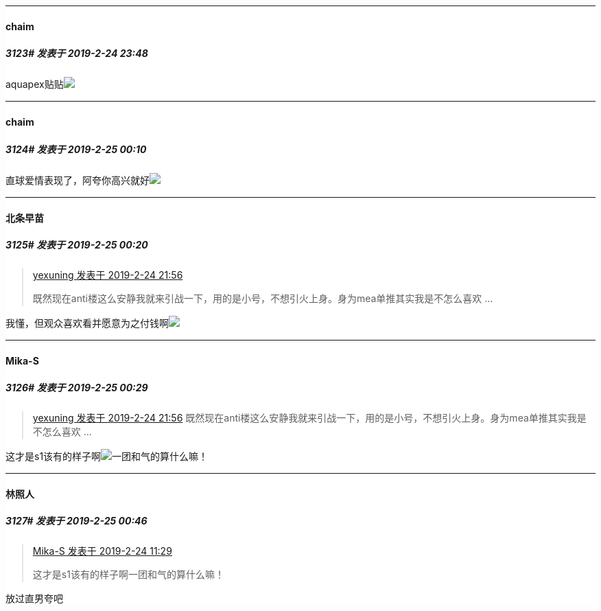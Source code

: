 
*****

####  chaim  
##### 3123#       发表于 2019-2-24 23:48


aquapex贴贴<img src="https://static.saraba1st.com/image/smiley/face2017/034.png" referrerpolicy="no-referrer">


*****

####  chaim  
##### 3124#       发表于 2019-2-25 00:10


直球爱情表现了，阿夸你高兴就好<img src="https://static.saraba1st.com/image/smiley/face2017/068.png" referrerpolicy="no-referrer">


*****

####  北条早苗  
##### 3125#       发表于 2019-2-25 00:20


<blockquote><a href="httphttps://bbs.saraba1st.com/2b/forum.php?mod=redirect&amp;goto=findpost&amp;pid=42709974&amp;ptid=1808327" target="_blank">yexuning 发表于 2019-2-24 21:56</a>

既然现在anti楼这么安静我就来引战一下，用的是小号，不想引火上身。身为mea单推其实我是不怎么喜欢 ...</blockquote>
我懂，但观众喜欢看并愿意为之付钱啊<img src="https://static.saraba1st.com/image/smiley/face2017/067.png" referrerpolicy="no-referrer">


*****

####  Mika-S  
##### 3126#       发表于 2019-2-25 00:29


<blockquote><a href="httphttps://bbs.saraba1st.com/2b/forum.php?mod=redirect&amp;goto=findpost&amp;pid=42709974&amp;ptid=1808327" target="_blank">yexuning 发表于 2019-2-24 21:56</a>
既然现在anti楼这么安静我就来引战一下，用的是小号，不想引火上身。身为mea单推其实我是不怎么喜欢 ...</blockquote>
这才是s1该有的样子啊<img src="https://static.saraba1st.com/image/smiley/face2017/066.png" referrerpolicy="no-referrer">一团和气的算什么嘛！


*****

####  林照人  
##### 3127#       发表于 2019-2-25 00:46


<blockquote><a href="httphttps://bbs.saraba1st.com/2b/forum.php?mod=redirect&amp;goto=findpost&amp;pid=42711690&amp;ptid=1808327" target="_blank">Mika-S 发表于 2019-2-24 11:29</a>

这才是s1该有的样子啊一团和气的算什么嘛！</blockquote>
放过直男夸吧

